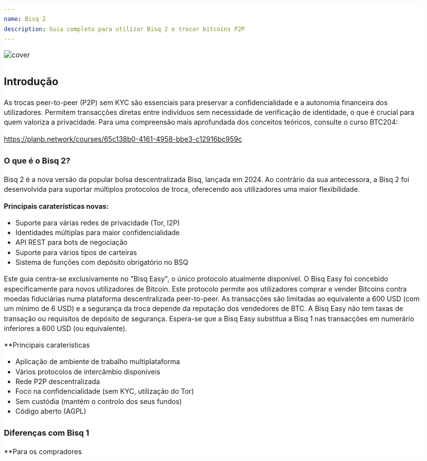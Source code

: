 ```yaml
---
name: Bisq 2
description: Guia completo para utilizar Bisq 2 e trocar bitcoins P2P
---
```

![cover](assets/cover.webp)

## Introdução

As trocas peer-to-peer (P2P) sem KYC são essenciais para preservar a confidencialidade e a autonomia financeira dos utilizadores. Permitem transacções diretas entre indivíduos sem necessidade de verificação de identidade, o que é crucial para quem valoriza a privacidade. Para uma compreensão mais aprofundada dos conceitos teóricos, consulte o curso BTC204:

https://planb.network/courses/65c138b0-4161-4958-bbe3-c12916bc959c

### O que é o Bisq 2?

Bisq 2 é a nova versão da popular bolsa descentralizada Bisq, lançada em 2024. Ao contrário da sua antecessora, a Bisq 2 foi desenvolvida para suportar múltiplos protocolos de troca, oferecendo aos utilizadores uma maior flexibilidade.

**Principais caraterísticas novas:**


- Suporte para várias redes de privacidade (Tor, I2P)
- Identidades múltiplas para maior confidencialidade
- API REST para bots de negociação
- Suporte para vários tipos de carteiras
- Sistema de funções com depósito obrigatório no BSQ

Este guia centra-se exclusivamente no "Bisq Easy", o único protocolo atualmente disponível. O Bisq Easy foi concebido especificamente para novos utilizadores de Bitcoin. Este protocolo permite aos utilizadores comprar e vender Bitcoins contra moedas fiduciárias numa plataforma descentralizada peer-to-peer. As transacções são limitadas ao equivalente a 600 USD (com um mínimo de 6 USD) e a segurança da troca depende da reputação dos vendedores de BTC. A Bisq Easy não tem taxas de transação ou requisitos de depósito de segurança. Espera-se que a Bisq Easy substitua a Bisq 1 nas transacções em numerário inferiores a 600 USD (ou equivalente).

**Principais caraterísticas


- Aplicação de ambiente de trabalho multiplataforma
- Vários protocolos de intercâmbio disponíveis
- Rede P2P descentralizada
- Foco na confidencialidade (sem KYC, utilização do Tor)
- Sem custódia (mantém o controlo dos seus fundos)
- Código aberto (AGPL)

### Diferenças com Bisq 1

**Para os compradores

